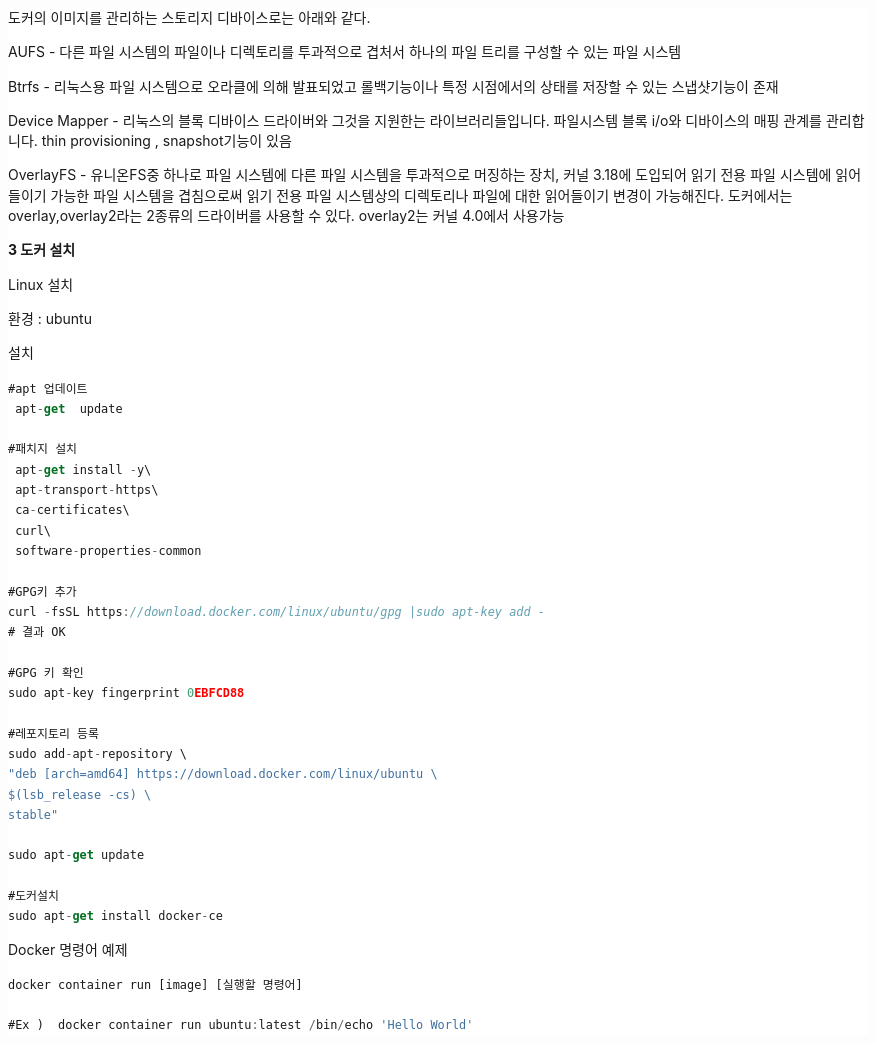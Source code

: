 도커의 이미지를 관리하는 스토리지 디바이스로는 아래와 같다.

AUFS - 다른 파일 시스템의 파일이나 디렉토리를 투과적으로 겹처서 하나의 파일 트리를 구성할 수 있는  파일 시스템

Btrfs - 리눅스용 파일 시스템으로 오라클에 의해 발표되었고   롤백기능이나  특정 시점에서의 상태를 저장할 수 있는 스냅샷기능이 존재

Device Mapper - 리눅스의 블록 디바이스 드라이버와 그것을 지원한는 라이브러리들입니다.  파일시스템 블록 i/o와 디바이스의 매핑 관계를 관리합니다.  thin provisioning , snapshot기능이 있음

OverlayFS - 유니온FS중 하나로 파일 시스템에 다른 파일 시스템을 투과적으로 머징하는 장치, 커널 3.18에 도입되어 읽기 전용 파일 시스템에 읽어 들이기 가능한 파일 시스템을 겹침으로써 읽기 전용 파일 시스템상의 디렉토리나 파일에 대한 읽어들이기 변경이 가능해진다. 도커에서는 overlay,overlay2라는 2종류의 드라이버를 사용할 수 있다. overlay2는 커널 4.0에서 사용가능 

**3 도커 설치**

Linux 설치

환경 : ubuntu

설치

```jsx
#apt 업데이트
 apt-get  update

#패치지 설치
 apt-get install -y\
 apt-transport-https\
 ca-certificates\
 curl\
 software-properties-common

#GPG키 추가
curl -fsSL https://download.docker.com/linux/ubuntu/gpg |sudo apt-key add -
# 결과 OK

#GPG 키 확인
sudo apt-key fingerprint 0EBFCD88

#레포지토리 등록
sudo add-apt-repository \
"deb [arch=amd64] https://download.docker.com/linux/ubuntu \
$(lsb_release -cs) \
stable"

sudo apt-get update

#도커설치
sudo apt-get install docker-ce

```

Docker 명령어 예제

```jsx
docker container run [image] [실행할 명령어]

#Ex )  docker container run ubuntu:latest /bin/echo 'Hello World'
```
